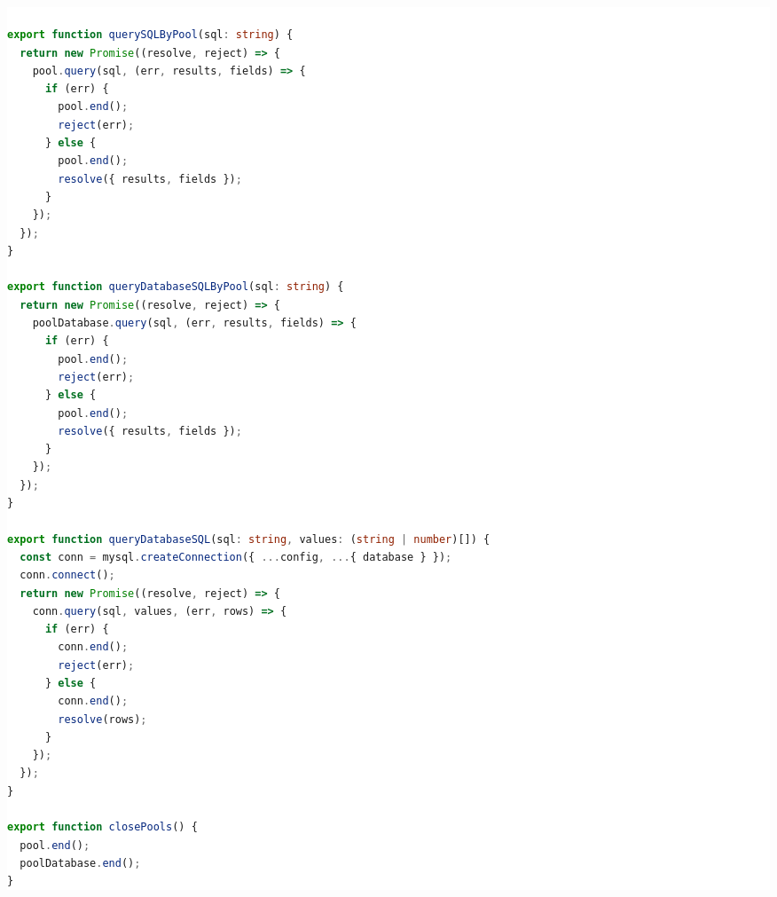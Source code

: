 ```typescript

export function querySQLByPool(sql: string) {
  return new Promise((resolve, reject) => {
    pool.query(sql, (err, results, fields) => {
      if (err) {
        pool.end();
        reject(err);
      } else {
        pool.end();
        resolve({ results, fields });
      }
    });
  });
}

export function queryDatabaseSQLByPool(sql: string) {
  return new Promise((resolve, reject) => {
    poolDatabase.query(sql, (err, results, fields) => {
      if (err) {
        pool.end();
        reject(err);
      } else {
        pool.end();
        resolve({ results, fields });
      }
    });
  });
}

export function queryDatabaseSQL(sql: string, values: (string | number)[]) {
  const conn = mysql.createConnection({ ...config, ...{ database } });
  conn.connect();
  return new Promise((resolve, reject) => {
    conn.query(sql, values, (err, rows) => {
      if (err) {
        conn.end();
        reject(err);
      } else {
        conn.end();
        resolve(rows);
      }
    });
  });
}

export function closePools() {
  pool.end();
  poolDatabase.end();
}
```
